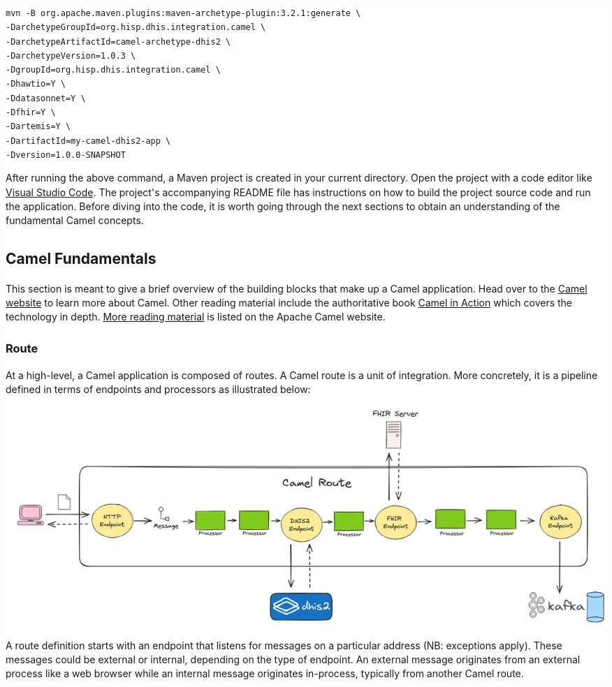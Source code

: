 ```shell
mvn -B org.apache.maven.plugins:maven-archetype-plugin:3.2.1:generate \
-DarchetypeGroupId=org.hisp.dhis.integration.camel \
-DarchetypeArtifactId=camel-archetype-dhis2 \
-DarchetypeVersion=1.0.3 \
-DgroupId=org.hisp.dhis.integration.camel \
-Dhawtio=Y \
-Ddatasonnet=Y \
-Dfhir=Y \
-Dartemis=Y \
-DartifactId=my-camel-dhis2-app \
-Dversion=1.0.0-SNAPSHOT
```

After running the above command, a Maven project is created in your current directory. Open the project with a code editor like [Visual Studio Code](https://code.visualstudio.com/). The project's accompanying README file has instructions on how to build the project source code and run the application. Before diving into the code, it is worth going through the next sections to obtain an understanding of the fundamental Camel concepts.

## Camel Fundamentals

This section is meant to give a brief overview of the building blocks that make up a Camel application. Head over to the [Camel website](https://camel.apache.org/) to learn more about Camel. Other reading material include the authoritative book [Camel in Action](https://www.manning.com/books/camel-in-action?) which covers the technology in depth. [More reading material](https://camel.apache.org/community/books/) is listed on the Apache Camel website.

### Route

At a high-level, a Camel application is composed of routes. A Camel route is a unit of integration. More concretely, it is a pipeline defined in terms of endpoints and processors as illustrated below:

![Camel Concepts](../assets/integration/camel-concepts.png)

A route definition starts with an endpoint that listens for messages on a particular address (NB: exceptions apply). These messages could be external or internal, depending on the type of endpoint. An external message originates from an external process like a web browser while an internal message originates in-process, typically from another Camel route. 
